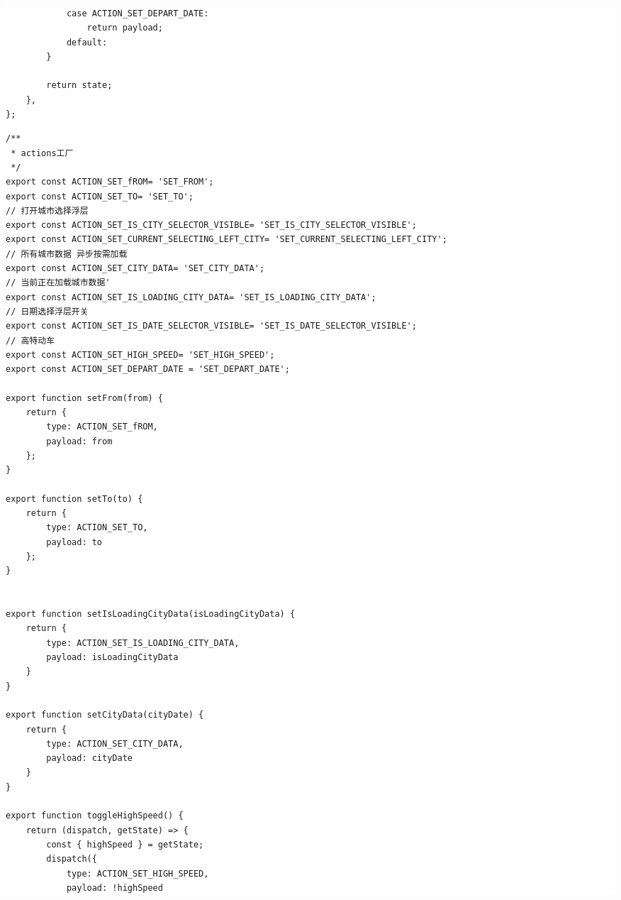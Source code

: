   ```react
              case ACTION_SET_DEPART_DATE:
                  return payload;
              default:
          }
  
          return state;
      },
  };
  ```

  ```react
  /**
   * actions工厂
   */
  export const ACTION_SET_fROM= 'SET_FROM';
  export const ACTION_SET_TO= 'SET_TO';
  // 打开城市选择浮层
  export const ACTION_SET_IS_CITY_SELECTOR_VISIBLE= 'SET_IS_CITY_SELECTOR_VISIBLE';
  export const ACTION_SET_CURRENT_SELECTING_LEFT_CITY= 'SET_CURRENT_SELECTING_LEFT_CITY';
  // 所有城市数据 异步按需加载
  export const ACTION_SET_CITY_DATA= 'SET_CITY_DATA';
  // 当前正在加载城市数据'
  export const ACTION_SET_IS_LOADING_CITY_DATA= 'SET_IS_LOADING_CITY_DATA';
  // 日期选择浮层开关
  export const ACTION_SET_IS_DATE_SELECTOR_VISIBLE= 'SET_IS_DATE_SELECTOR_VISIBLE';
  // 高特动车
  export const ACTION_SET_HIGH_SPEED= 'SET_HIGH_SPEED';
  export const ACTION_SET_DEPART_DATE = 'SET_DEPART_DATE';
  
  export function setFrom(from) {
      return {
          type: ACTION_SET_fROM,
          payload: from
      };
  }
  
  export function setTo(to) {
      return {
          type: ACTION_SET_TO,
          payload: to
      };
  }
  
  
  export function setIsLoadingCityData(isLoadingCityData) {
      return {
          type: ACTION_SET_IS_LOADING_CITY_DATA,
          payload: isLoadingCityData
      }
  }
  
  export function setCityData(cityDate) {
      return {
          type: ACTION_SET_CITY_DATA,
          payload: cityDate
      }
  }
  
  export function toggleHighSpeed() {
      return (dispatch, getState) => {
          const { highSpeed } = getState;
          dispatch({
              type: ACTION_SET_HIGH_SPEED,
              payload: !highSpeed
  ```